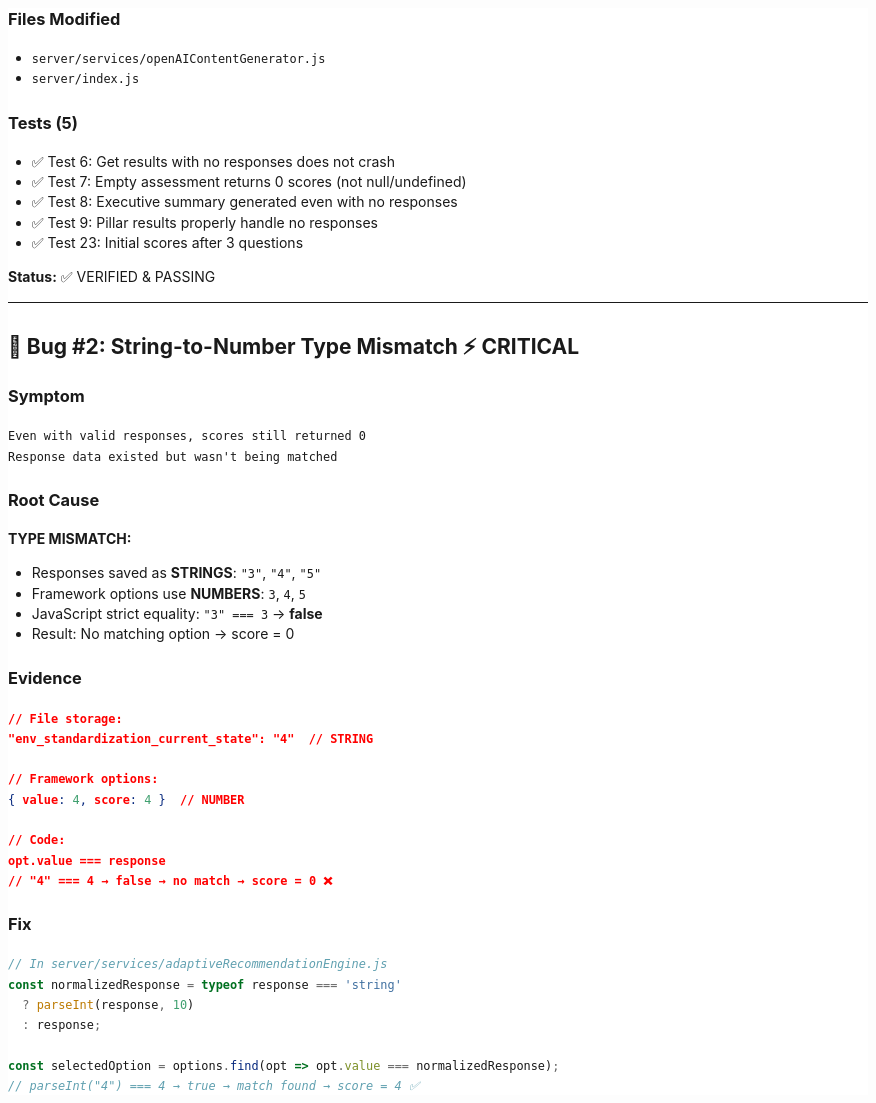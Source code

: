 ### Files Modified
- `server/services/openAIContentGenerator.js`
- `server/index.js`

### Tests (5)
- ✅ Test 6: Get results with no responses does not crash
- ✅ Test 7: Empty assessment returns 0 scores (not null/undefined)
- ✅ Test 8: Executive summary generated even with no responses
- ✅ Test 9: Pillar results properly handle no responses
- ✅ Test 23: Initial scores after 3 questions

**Status:** ✅ VERIFIED & PASSING

---

## 🐛 Bug #2: String-to-Number Type Mismatch ⚡ **CRITICAL**

### Symptom
```
Even with valid responses, scores still returned 0
Response data existed but wasn't being matched
```

### Root Cause
**TYPE MISMATCH:**
- Responses saved as **STRINGS**: `"3"`, `"4"`, `"5"`
- Framework options use **NUMBERS**: `3`, `4`, `5`
- JavaScript strict equality: `"3" === 3` → **false**
- Result: No matching option → score = 0

### Evidence
```json
// File storage:
"env_standardization_current_state": "4"  // STRING

// Framework options:
{ value: 4, score: 4 }  // NUMBER

// Code:
opt.value === response  
// "4" === 4 → false → no match → score = 0 ❌
```

### Fix
```javascript
// In server/services/adaptiveRecommendationEngine.js
const normalizedResponse = typeof response === 'string' 
  ? parseInt(response, 10) 
  : response;

const selectedOption = options.find(opt => opt.value === normalizedResponse);
// parseInt("4") === 4 → true → match found → score = 4 ✅
```
